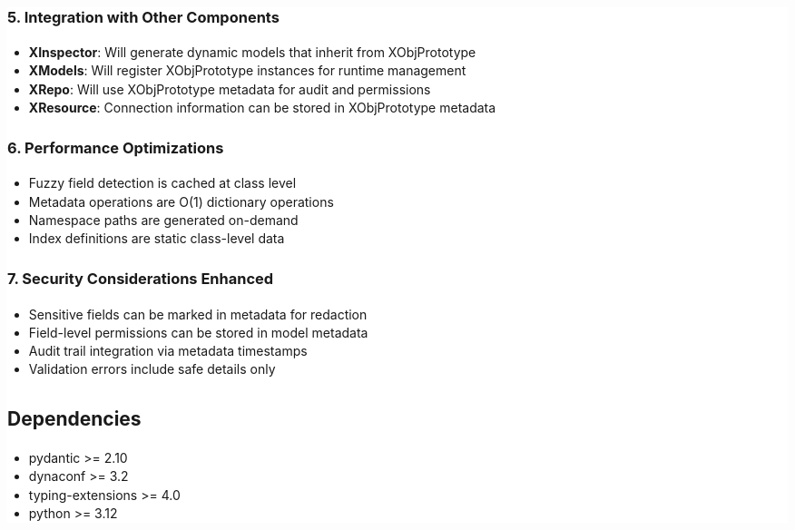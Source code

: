 ### 5. Integration with Other Components

- **XInspector**: Will generate dynamic models that inherit from XObjPrototype
- **XModels**: Will register XObjPrototype instances for runtime management
- **XRepo**: Will use XObjPrototype metadata for audit and permissions
- **XResource**: Connection information can be stored in XObjPrototype metadata

### 6. Performance Optimizations

- Fuzzy field detection is cached at class level
- Metadata operations are O(1) dictionary operations
- Namespace paths are generated on-demand
- Index definitions are static class-level data

### 7. Security Considerations Enhanced

- Sensitive fields can be marked in metadata for redaction
- Field-level permissions can be stored in model metadata
- Audit trail integration via metadata timestamps
- Validation errors include safe details only

## Dependencies

- pydantic >= 2.10
- dynaconf >= 3.2
- typing-extensions >= 4.0
- python >= 3.12

